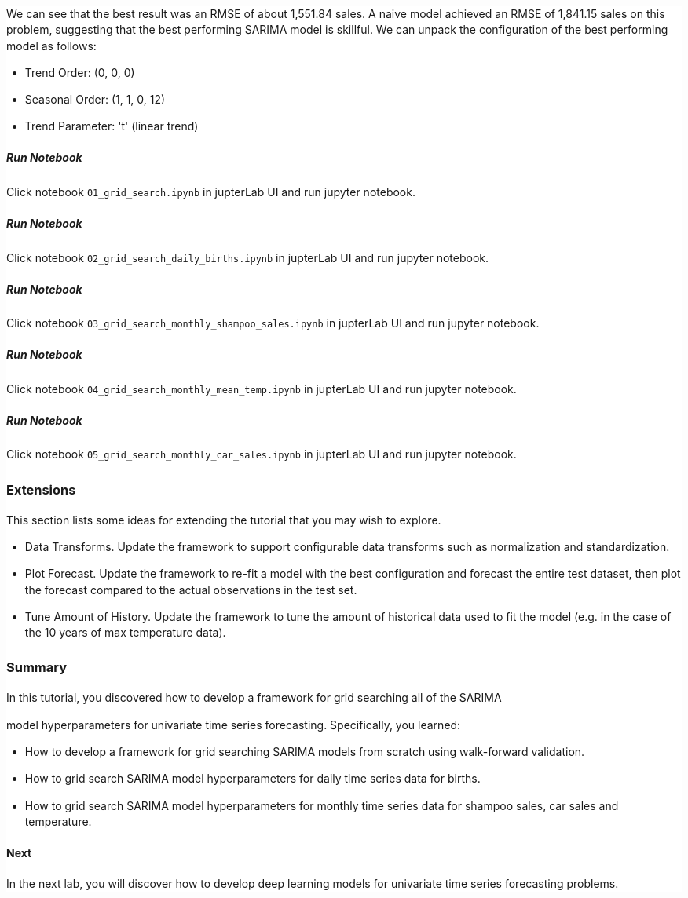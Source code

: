 We can see that the best result was an RMSE of about 1,551.84 sales. A naive model achieved
an RMSE of 1,841.15 sales on this problem, suggesting that the best performing SARIMA model
is skillful. We can unpack the configuration of the best performing model as follows:

- Trend Order: (0, 0, 0)

- Seasonal Order: (1, 1, 0, 12)

- Trend Parameter: 't' (linear trend)

##### Run Notebook
Click notebook `01_grid_search.ipynb` in jupterLab UI and run jupyter notebook.

##### Run Notebook
Click notebook `02_grid_search_daily_births.ipynb` in jupterLab UI and run jupyter notebook.

##### Run Notebook
Click notebook `03_grid_search_monthly_shampoo_sales.ipynb` in jupterLab UI and run jupyter notebook.

##### Run Notebook
Click notebook `04_grid_search_monthly_mean_temp.ipynb` in jupterLab UI and run jupyter notebook.

##### Run Notebook
Click notebook `05_grid_search_monthly_car_sales.ipynb` in jupterLab UI and run jupyter notebook.


### Extensions

This section lists some ideas for extending the tutorial that you may
wish to explore.

- Data Transforms. Update the framework to support configurable data transforms such
as normalization and standardization.

- Plot Forecast. Update the framework to re-fit a model with the best configuration and
forecast the entire test dataset, then plot the forecast compared to the actual observations
in the test set.

- Tune Amount of History. Update the framework to tune the amount of historical data
used to fit the model (e.g. in the case of the 10 years of max temperature data).

### Summary

In this tutorial, you discovered how to develop a framework for grid
searching all of the SARIMA

model hyperparameters for univariate time series forecasting.
Specifically, you learned:

- How to develop a framework for grid searching SARIMA models from scratch using
walk-forward validation.

- How to grid search SARIMA model hyperparameters for daily time series
data for births.

- How to grid search SARIMA model hyperparameters for monthly time series data for
shampoo sales, car sales and temperature.

#### Next

In the next lab, you will discover how to develop deep learning
models for univariate time series forecasting problems.
